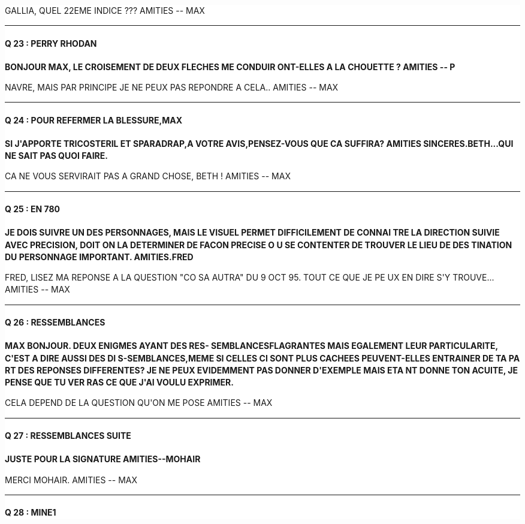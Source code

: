 GALLIA, QUEL 22EME INDICE ??? AMITIES -- MAX

---

#### Q 23 : PERRY RHODAN

**BONJOUR MAX,                             LE CROISEMENT
 DE DEUX FLECHES ME CONDUIR ONT-ELLES A LA CHOUETTE ?
AMITIES -- P**

NAVRE, MAIS PAR PRINCIPE JE NE PEUX PAS  REPONDRE A CELA.. AMITIES -- MAX

---

#### Q 24 : POUR REFERMER LA BLESSURE,MAX

**SI J'APPORTE TRICOSTERIL ET SPARADRAP,A  VOTRE
AVIS,PENSEZ-VOUS QUE CA SUFFIRA? AMITIES SINCERES.BETH...QUI NE SAIT PAS
 QUOI FAIRE.**

CA NE VOUS SERVIRAIT PAS A GRAND CHOSE,  BETH ! AMITIES -- MAX

---

#### Q 25 : EN 780

**JE DOIS SUIVRE UN DES PERSONNAGES, MAIS  LE VISUEL
PERMET DIFFICILEMENT DE CONNAI TRE LA DIRECTION SUIVIE AVEC PRECISION,
DOIT ON LA DETERMINER DE FACON PRECISE O U SE CONTENTER DE TROUVER LE
LIEU DE DES TINATION DU PERSONNAGE IMPORTANT. AMITIES.FRED**

FRED, LISEZ MA REPONSE A LA QUESTION "CO SA AUTRA" DU 9 OCT 95. TOUT CE QUE JE PE UX EN DIRE S'Y TROUVE... AMITIES -- MAX

---

#### Q 26 : RESSEMBLANCES

**MAX BONJOUR. DEUX ENIGMES AYANT DES RES-
SEMBLANCESFLAGRANTES MAIS EGALEMENT LEUR PARTICULARITE, C'EST A DIRE
AUSSI DES DI S-SEMBLANCES,MEME SI CELLES CI SONT PLUS CACHEES
PEUVENT-ELLES ENTRAINER DE TA PA RT DES REPONSES DIFFERENTES? JE NE PEUX
  EVIDEMMENT PAS DONNER D'EXEMPLE MAIS ETA NT DONNE TON ACUITE, JE PENSE
 QUE TU VER RAS CE QUE J'AI VOULU EXPRIMER.**

CELA DEPEND DE LA QUESTION QU'ON ME POSE AMITIES -- MAX

---

#### Q 27 : RESSEMBLANCES SUITE

**JUSTE POUR LA SIGNATURE AMITIES--MOHAIR**

MERCI MOHAIR. AMITIES -- MAX

---

#### Q 28 : MINE1
